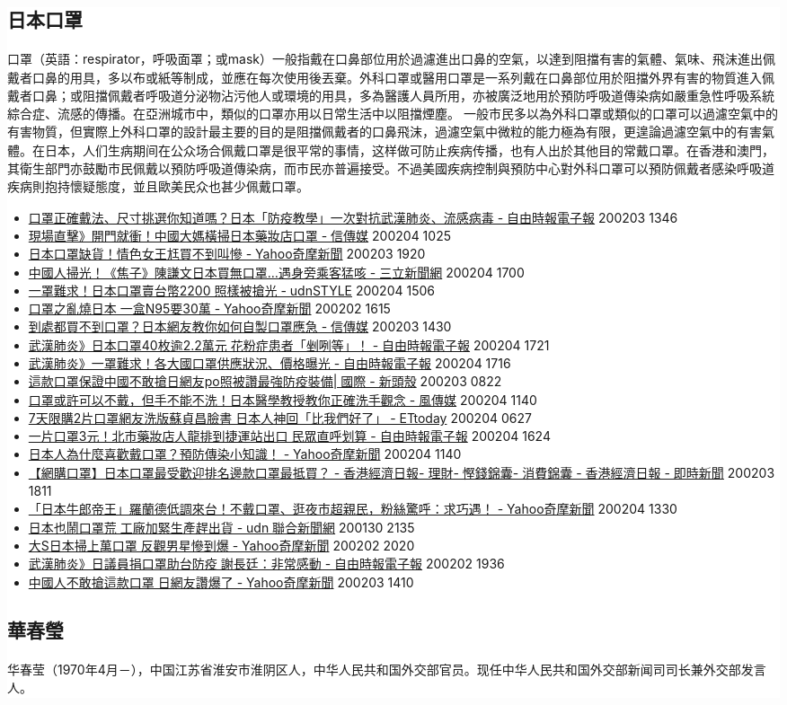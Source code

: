 ## 日本口罩

口罩（英語：respirator，呼吸面罩；或mask）一般指戴在口鼻部位用於過濾進出口鼻的空氣，以達到阻擋有害的氣體、氣味、飛沫進出佩戴者口鼻的用具，多以布或紙等制成，並應在每次使用後丟棄。外科口罩或醫用口罩是一系列戴在口鼻部位用於阻擋外界有害的物質進入佩戴者口鼻；或阻擋佩戴者呼吸道分泌物沾污他人或環境的用具，多為醫護人員所用，亦被廣泛地用於預防呼吸道傳染病如嚴重急性呼吸系統綜合症、流感的傳播。在亞洲城市中，類似的口罩亦用以日常生活中以阻擋煙塵。
一般市民多以為外科口罩或類似的口罩可以過濾空氣中的有害物質，但實際上外科口罩的設計最主要的目的是阻擋佩戴者的口鼻飛沫，過濾空氣中微粒的能力極為有限，更遑論過濾空氣中的有害氣體。在日本，人们生病期间在公众场合佩戴口罩是很平常的事情，这样做可防止疾病传播，也有人出於其他目的常戴口罩。在香港和澳門，其衛生部門亦鼓勵市民佩戴以預防呼吸道傳染病，而市民亦普遍接受。不過美國疾病控制與預防中心對外科口罩可以預防佩戴者感染呼吸道疾病則抱持懷疑態度，並且歐美民众也甚少佩戴口罩。
- [口罩正確戴法、尺寸挑選你知道嗎？日本「防疫教學」一次對抗武漢肺炎、流感病毒 - 自由時報電子報](https://playing.ltn.com.tw/article/19055/1 "口罩正確戴法、尺寸挑選你知道嗎？日本「防疫教學」一次對抗武漢肺炎、流感病毒 - 自由時報電子報") 200203 1346
- [現場直擊》開門就衝！中國大媽橫掃日本藥妝店口罩 - 信傳媒](https://www.cmmedia.com.tw/home/articles/19697 "現場直擊》開門就衝！中國大媽橫掃日本藥妝店口罩 - 信傳媒") 200204 1025
- [日本口罩缺貨！情色女王尪買不到叫慘 - Yahoo奇摩新聞](https://tw.news.yahoo.com/%E6%97%A5%E6%9C%AC%E5%8F%A3%E7%BD%A9%E7%BC%BA%E8%B2%A8-%E6%83%85%E8%89%B2%E5%A5%B3%E7%8E%8B%E5%B0%AA%E8%B2%B7%E4%B8%8D%E5%88%B0%E5%8F%AB%E6%85%98-085503565.html "日本口罩缺貨！情色女王尪買不到叫慘 - Yahoo奇摩新聞") 200203 1920
- [中國人掃光！《焦子》陳謙文日本買無口罩…遇身旁乘客猛咳 - 三立新聞網](https://www.setn.com/News.aspx?NewsID=683307 "中國人掃光！《焦子》陳謙文日本買無口罩…遇身旁乘客猛咳 - 三立新聞網") 200204 1700
- [一罩難求！日本口罩賣台幣2200 照樣被搶光 - udnSTYLE](https://style.udn.com/style/story/11350/4321036 "一罩難求！日本口罩賣台幣2200 照樣被搶光 - udnSTYLE") 200204 1506
- [口罩之亂燒日本 一盒N95要30萬 - Yahoo奇摩新聞](https://tw.news.yahoo.com/%E5%8F%A3%E7%BD%A9%E4%B9%8B%E4%BA%82%E7%87%92%E6%97%A5%E6%9C%AC-%E7%9B%92n95%E8%A6%8130%E8%90%AC-071511971.html "口罩之亂燒日本 一盒N95要30萬 - Yahoo奇摩新聞") 200202 1615
- [到處都買不到口罩？日本網友教你如何自製口罩應急 - 信傳媒](https://www.cmmedia.com.tw/home/articles/19694 "到處都買不到口罩？日本網友教你如何自製口罩應急 - 信傳媒") 200203 1430
- [武漢肺炎》日本口罩40枚逾2.2萬元 花粉症患者「剉咧等」！ - 自由時報電子報](https://news.ltn.com.tw/news/world/breakingnews/3057319 "武漢肺炎》日本口罩40枚逾2.2萬元 花粉症患者「剉咧等」！ - 自由時報電子報") 200204 1721
- [武漢肺炎》一罩難求！各大國口罩供應狀況、價格曝光 - 自由時報電子報](https://ec.ltn.com.tw/article/breakingnews/3057249 "武漢肺炎》一罩難求！各大國口罩供應狀況、價格曝光 - 自由時報電子報") 200204 1716
- [這款口罩保證中國不敢搶日網友po照被讚最強防疫裝備| 國際 - 新頭殼](https://newtalk.tw/news/view/2020-02-03/361165 "這款口罩保證中國不敢搶日網友po照被讚最強防疫裝備| 國際 - 新頭殼") 200203 0822
- [口罩或許可以不戴，但手不能不洗！日本醫學教授教你正確洗手觀念 - 風傳媒](https://www.storm.mg/article/2252539 "口罩或許可以不戴，但手不能不洗！日本醫學教授教你正確洗手觀念 - 風傳媒") 200204 1140
- [7天限購2片口罩網友洗版蘇貞昌臉書 日本人神回「比我們好了」 - ETtoday](https://www.ettoday.net/news/20200204/1637281.htm "7天限購2片口罩網友洗版蘇貞昌臉書 日本人神回「比我們好了」 - ETtoday") 200204 0627
- [一片口罩3元！北市藥妝店人龍排到捷運站出口 民眾直呼划算 - 自由時報電子報](https://news.ltn.com.tw/news/life/breakingnews/3057347 "一片口罩3元！北市藥妝店人龍排到捷運站出口 民眾直呼划算 - 自由時報電子報") 200204 1624
- [日本人為什麼喜歡戴口罩？預防傳染小知識！ - Yahoo奇摩新聞](https://tw.news.yahoo.com/%E6%97%A5%E6%9C%AC%E4%BA%BA%E7%82%BA%E4%BB%80%E9%BA%BC%E5%96%9C%E6%AD%A1%E6%88%B4%E5%8F%A3%E7%BD%A9-%E9%A0%90%E9%98%B2%E5%82%B3%E6%9F%93%E5%B0%8F%E7%9F%A5%E8%AD%98-034006093.html "日本人為什麼喜歡戴口罩？預防傳染小知識！ - Yahoo奇摩新聞") 200204 1140
- [【網購口罩】日本口罩最受歡迎排名邊款口罩最抵買？ - 香港經濟日報- 理財- 慳錢錦囊- 消費錦囊 - 香港經濟日報 - 即時新聞](https://wealth.hket.com/article/2554796/%E3%80%90%E7%B6%B2%E8%B3%BC%E5%8F%A3%E7%BD%A9%E3%80%91%E6%97%A5%E6%9C%AC%E5%8F%A3%E7%BD%A9%E6%9C%80%E5%8F%97%E6%AD%A1%E8%BF%8E%E6%8E%92%E5%90%8D%E3%80%80%E9%82%8A%E6%AC%BE%E5%8F%A3%E7%BD%A9%E6%9C%80%E6%8A%B5%E8%B2%B7%EF%BC%9F "【網購口罩】日本口罩最受歡迎排名邊款口罩最抵買？ - 香港經濟日報- 理財- 慳錢錦囊- 消費錦囊 - 香港經濟日報 - 即時新聞") 200203 1811
- [「日本牛郎帝王」羅蘭德低調來台！不戴口罩、逛夜市超親民，粉絲驚呼：求巧遇！ - Yahoo奇摩新聞](https://tw.news.yahoo.com/%E6%97%A5%E6%9C%AC%E7%89%9B%E9%83%8E%E5%B8%9D%E7%8E%8B%E7%BE%85%E8%98%AD%E5%BE%B7%E4%BD%8E%E8%AA%BF%E4%BE%86%E5%8F%B0%E4%B8%8D%E6%88%B4%E5%8F%A3%E7%BD%A9%E9%80%9B%E5%A4%9C%E5%B8%82%E8%B6%85%E8%A6%AA%E6%B0%91%E7%B2%89%E7%B5%B2%E9%A9%9A%E5%91%BC%E6%B1%82%E5%B7%A7%E9%81%87-053001392.html "「日本牛郎帝王」羅蘭德低調來台！不戴口罩、逛夜市超親民，粉絲驚呼：求巧遇！ - Yahoo奇摩新聞") 200204 1330
- [日本也鬧口罩荒 工廠加緊生產趕出貨 - udn 聯合新聞網](https://udn.com/news/story/6809/4312616 "日本也鬧口罩荒 工廠加緊生產趕出貨 - udn 聯合新聞網") 200130 2135
- [大S日本掃上萬口罩 反觀男星慘到爆 - Yahoo奇摩新聞](https://tw.news.yahoo.com/%E5%A4%A7s%E6%97%A5%E6%9C%AC%E6%8E%83%E4%B8%8A%E8%90%AC%E5%8F%A3%E7%BD%A9-%E5%8F%8D%E8%A7%80%E7%94%B7%E6%98%9F%E6%85%98%E5%88%B0%E7%88%86-100503518.html "大S日本掃上萬口罩 反觀男星慘到爆 - Yahoo奇摩新聞") 200202 2020
- [武漢肺炎》日議員捐口罩助台防疫 謝長廷：非常感動 - 自由時報電子報](https://news.ltn.com.tw/news/politics/breakingnews/3055463 "武漢肺炎》日議員捐口罩助台防疫 謝長廷：非常感動 - 自由時報電子報") 200202 1936
- [中國人不敢搶這款口罩 日網友讚爆了 - Yahoo奇摩新聞](https://tw.news.yahoo.com/%E4%B8%AD%E5%9C%8B%E4%BA%BA%E4%B8%8D%E6%95%A2%E6%90%B6%E9%80%99%E6%AC%BE%E5%8F%A3%E7%BD%A9-%E6%97%A5%E7%B6%B2%E5%8F%8B%E8%AE%9A%E7%88%86%E4%BA%86-052014163.html "中國人不敢搶這款口罩 日網友讚爆了 - Yahoo奇摩新聞") 200203 1410

## 華春瑩

华春莹（1970年4月－），中国江苏省淮安市淮阴区人，中华人民共和国外交部官员。现任中华人民共和国外交部新闻司司长兼外交部发言人。
